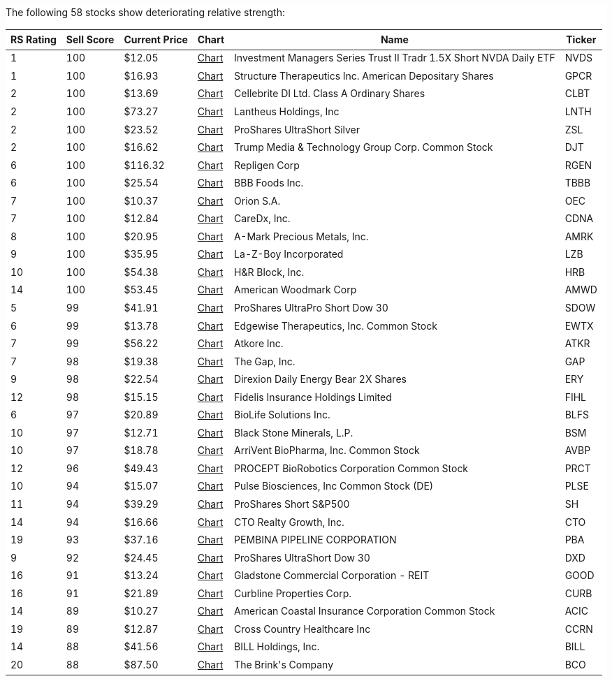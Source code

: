 The following 58 stocks show deteriorating relative strength:

| RS Rating | Sell Score | Current Price | Chart | Name | Ticker |
|-----------|------------|---------------|-------|------|--------|
| 1 | 100 | $12.05 | [Chart](https://www.tradingview.com/chart/?symbol=NVDS) | Investment Managers Series Trust II Tradr 1.5X Short NVDA Daily ETF | NVDS |
| 1 | 100 | $16.93 | [Chart](https://www.tradingview.com/chart/?symbol=GPCR) | Structure Therapeutics Inc. American Depositary Shares | GPCR |
| 2 | 100 | $13.69 | [Chart](https://www.tradingview.com/chart/?symbol=CLBT) | Cellebrite DI Ltd. Class A Ordinary Shares | CLBT |
| 2 | 100 | $73.27 | [Chart](https://www.tradingview.com/chart/?symbol=LNTH) | Lantheus Holdings, Inc | LNTH |
| 2 | 100 | $23.52 | [Chart](https://www.tradingview.com/chart/?symbol=ZSL) | ProShares UltraShort Silver | ZSL |
| 2 | 100 | $16.62 | [Chart](https://www.tradingview.com/chart/?symbol=DJT) | Trump Media & Technology Group Corp. Common Stock | DJT |
| 6 | 100 | $116.32 | [Chart](https://www.tradingview.com/chart/?symbol=RGEN) | Repligen Corp | RGEN |
| 6 | 100 | $25.54 | [Chart](https://www.tradingview.com/chart/?symbol=TBBB) | BBB Foods Inc. | TBBB |
| 7 | 100 | $10.37 | [Chart](https://www.tradingview.com/chart/?symbol=OEC) | Orion S.A. | OEC |
| 7 | 100 | $12.84 | [Chart](https://www.tradingview.com/chart/?symbol=CDNA) | CareDx, Inc. | CDNA |
| 8 | 100 | $20.95 | [Chart](https://www.tradingview.com/chart/?symbol=AMRK) | A-Mark Precious Metals, Inc. | AMRK |
| 9 | 100 | $35.95 | [Chart](https://www.tradingview.com/chart/?symbol=LZB) | La-Z-Boy Incorporated | LZB |
| 10 | 100 | $54.38 | [Chart](https://www.tradingview.com/chart/?symbol=HRB) | H&R Block, Inc. | HRB |
| 14 | 100 | $53.45 | [Chart](https://www.tradingview.com/chart/?symbol=AMWD) | American Woodmark Corp | AMWD |
| 5 | 99 | $41.91 | [Chart](https://www.tradingview.com/chart/?symbol=SDOW) | ProShares UltraPro Short Dow 30 | SDOW |
| 6 | 99 | $13.78 | [Chart](https://www.tradingview.com/chart/?symbol=EWTX) | Edgewise Therapeutics, Inc. Common Stock | EWTX |
| 7 | 99 | $56.22 | [Chart](https://www.tradingview.com/chart/?symbol=ATKR) | Atkore Inc. | ATKR |
| 7 | 98 | $19.38 | [Chart](https://www.tradingview.com/chart/?symbol=GAP) | The Gap, Inc. | GAP |
| 9 | 98 | $22.54 | [Chart](https://www.tradingview.com/chart/?symbol=ERY) | Direxion Daily Energy Bear 2X Shares | ERY |
| 12 | 98 | $15.15 | [Chart](https://www.tradingview.com/chart/?symbol=FIHL) | Fidelis Insurance Holdings Limited | FIHL |
| 6 | 97 | $20.89 | [Chart](https://www.tradingview.com/chart/?symbol=BLFS) | BioLife Solutions Inc. | BLFS |
| 10 | 97 | $12.71 | [Chart](https://www.tradingview.com/chart/?symbol=BSM) | Black Stone Minerals, L.P. | BSM |
| 10 | 97 | $18.78 | [Chart](https://www.tradingview.com/chart/?symbol=AVBP) | ArriVent BioPharma, Inc. Common Stock | AVBP |
| 12 | 96 | $49.43 | [Chart](https://www.tradingview.com/chart/?symbol=PRCT) | PROCEPT BioRobotics Corporation Common Stock | PRCT |
| 10 | 94 | $15.07 | [Chart](https://www.tradingview.com/chart/?symbol=PLSE) | Pulse Biosciences, Inc Common Stock (DE) | PLSE |
| 11 | 94 | $39.29 | [Chart](https://www.tradingview.com/chart/?symbol=SH) | ProShares Short S&P500 | SH |
| 14 | 94 | $16.66 | [Chart](https://www.tradingview.com/chart/?symbol=CTO) | CTO Realty Growth, Inc. | CTO |
| 19 | 93 | $37.16 | [Chart](https://www.tradingview.com/chart/?symbol=PBA) | PEMBINA PIPELINE CORPORATION | PBA |
| 9 | 92 | $24.45 | [Chart](https://www.tradingview.com/chart/?symbol=DXD) | ProShares UltraShort Dow 30 | DXD |
| 16 | 91 | $13.24 | [Chart](https://www.tradingview.com/chart/?symbol=GOOD) | Gladstone Commercial Corporation - REIT | GOOD |
| 16 | 91 | $21.89 | [Chart](https://www.tradingview.com/chart/?symbol=CURB) | Curbline Properties Corp. | CURB |
| 14 | 89 | $10.27 | [Chart](https://www.tradingview.com/chart/?symbol=ACIC) | American Coastal Insurance Corporation Common Stock | ACIC |
| 19 | 89 | $12.87 | [Chart](https://www.tradingview.com/chart/?symbol=CCRN) | Cross Country Healthcare Inc | CCRN |
| 14 | 88 | $41.56 | [Chart](https://www.tradingview.com/chart/?symbol=BILL) | BILL Holdings, Inc. | BILL |
| 20 | 88 | $87.50 | [Chart](https://www.tradingview.com/chart/?symbol=BCO) | The Brink's Company | BCO |